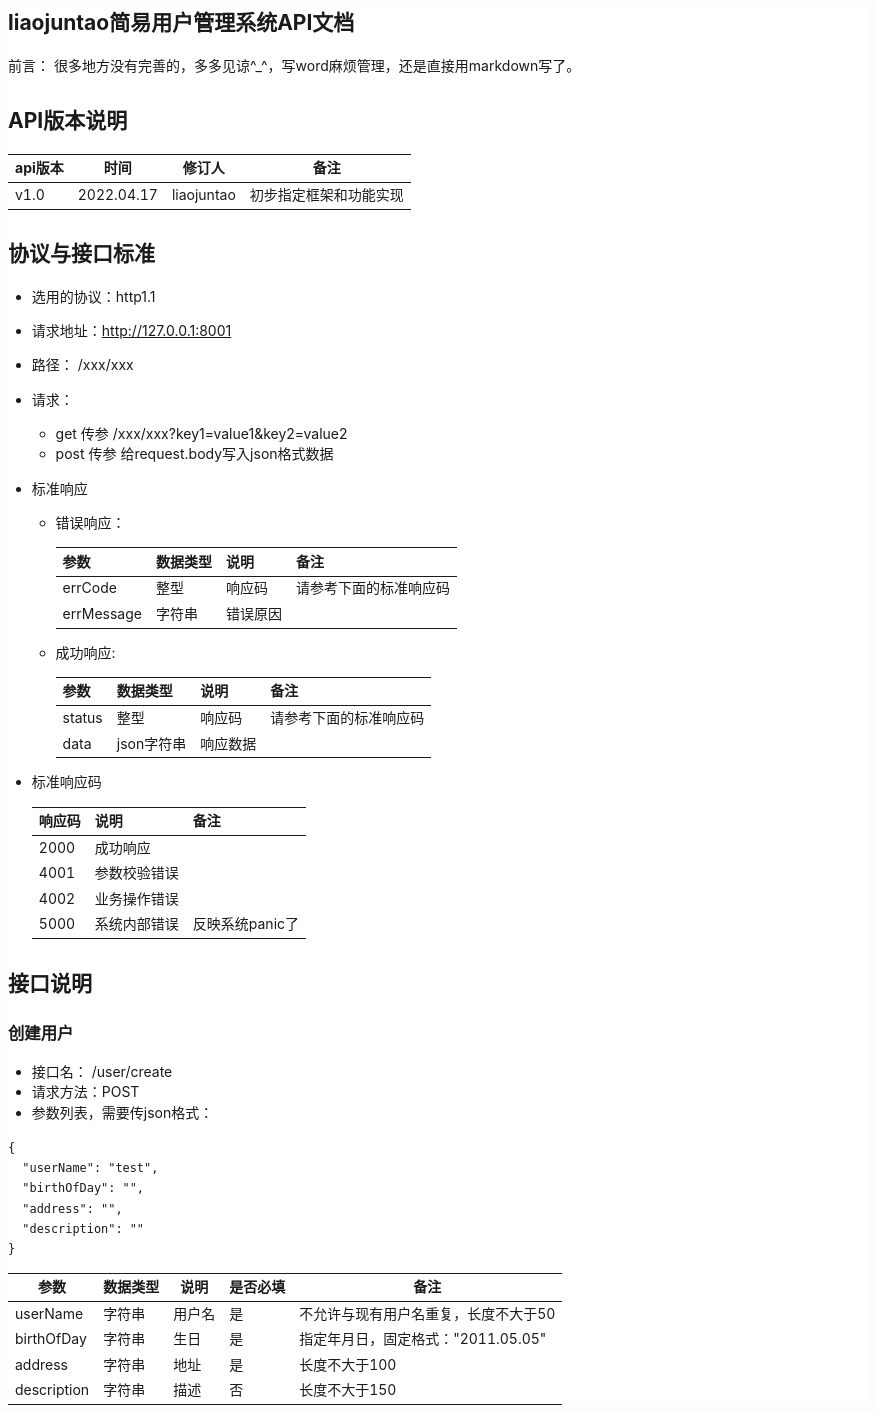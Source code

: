 ## liaojuntao简易用户管理系统API文档
前言： 很多地方没有完善的，多多见谅^_^，写word麻烦管理，还是直接用markdown写了。
## API版本说明
api版本 | 时间 | 修订人 | 备注
---|---|---|---
v1.0 | 2022.04.17 | liaojuntao|初步指定框架和功能实现
## 协议与接口标准
- 选用的协议：http1.1
- 请求地址：http://127.0.0.1:8001
- 路径： /xxx/xxx
- 请求：
    - get 传参 /xxx/xxx?key1=value1&key2=value2
    - post 传参 给request.body写入json格式数据
- 标准响应
    - 错误响应： 
    
        |参数 | 数据类型 | 说明 | 备注|
        |---|---|---|---|
        |errCode | 整型 | 响应码 | 请参考下面的标准响应码|
        |errMessage | 字符串 | 错误原因 ||
    - 成功响应: 
    
        |参数 | 数据类型 | 说明 | 备注|
        |---|---|---|---|
        |status | 整型 | 响应码 | 请参考下面的标准响应码|
        |data | json字符串 | 响应数据 ||
- 标准响应码  

    |响应码 |  说明 | 备注|
    |---|---|---|
    |2000 | 成功响应 ||
    |4001  | 参数校验错误 ||
    |4002  | 业务操作错误 ||
    |5000  | 系统内部错误 |反映系统panic了|
## 接口说明
### 创建用户
- 接口名： /user/create
- 请求方法：POST
- 参数列表，需要传json格式：
```
{
  "userName": "test",  
  "birthOfDay": "", 
  "address": "",  
  "description": ""
}
```
参数 | 数据类型 | 说明 | 是否必填 | 备注
---|---|---|---|---
userName | 字符串 | 用户名 | 是| 不允许与现有用户名重复，长度不大于50
birthOfDay | 字符串 | 生日 | 是| 指定年月日，固定格式："2011.05.05"
address | 字符串 | 地址| 是 | 长度不大于100
description | 字符串 | 描述 | 否| 长度不大于150
